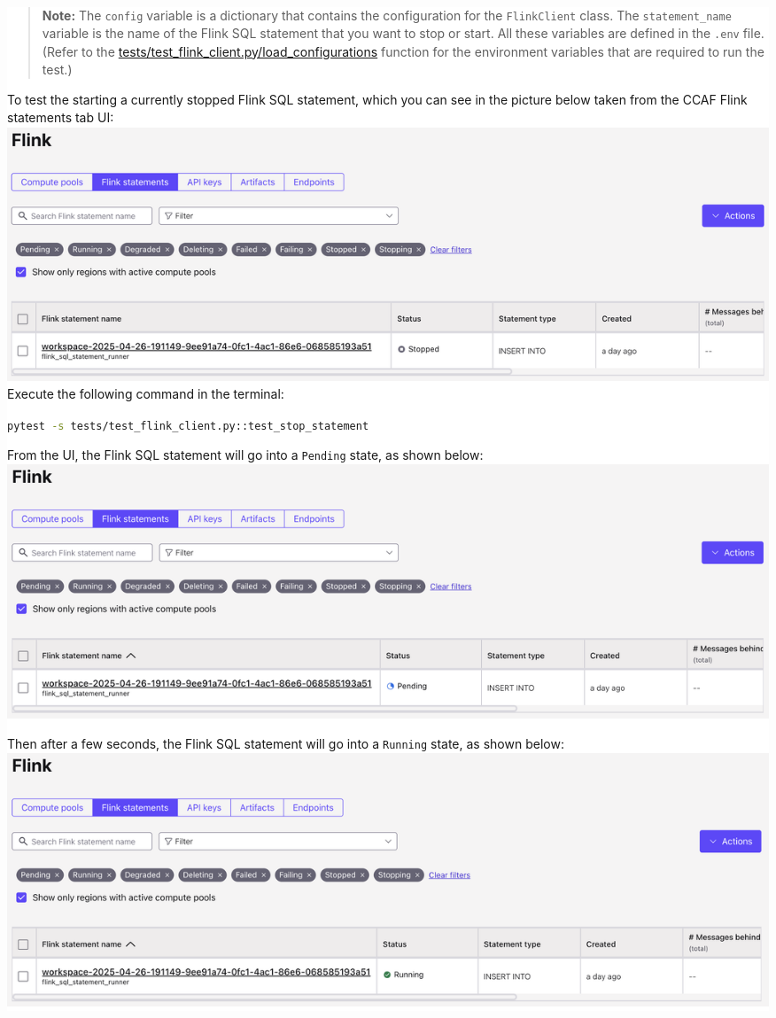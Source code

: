 > **Note:** The `config` variable is a dictionary that contains the configuration for the `FlinkClient` class.  The `statement_name` variable is the name of the Flink SQL statement that you want to stop or start.  All these variables are defined in the `.env` file.  (Refer to the [tests/test_flink_client.py/load_configurations](https://github.com/j3-signalroom/cc-clients-python_lib/blob/main/tests/test_flink_client.py) function for the environment variables that are required to run the test.)

To test the starting a currently stopped Flink SQL statement, which you can see in the picture below taken from the CCAF Flink statements tab UI:
![flink-statement-stopped](images/flink-statement-stopped.png)
Execute the following command in the terminal:
```bash
pytest -s tests/test_flink_client.py::test_stop_statement
```
From the UI, the Flink SQL statement will go into a `Pending` state, as shown below:
![flink-statement-pending](images/flink-statement-pending.png)

Then after a few seconds, the Flink SQL statement will go into a `Running` state, as shown below:
![flink-statement-started](images/flink-statement-started.png)
